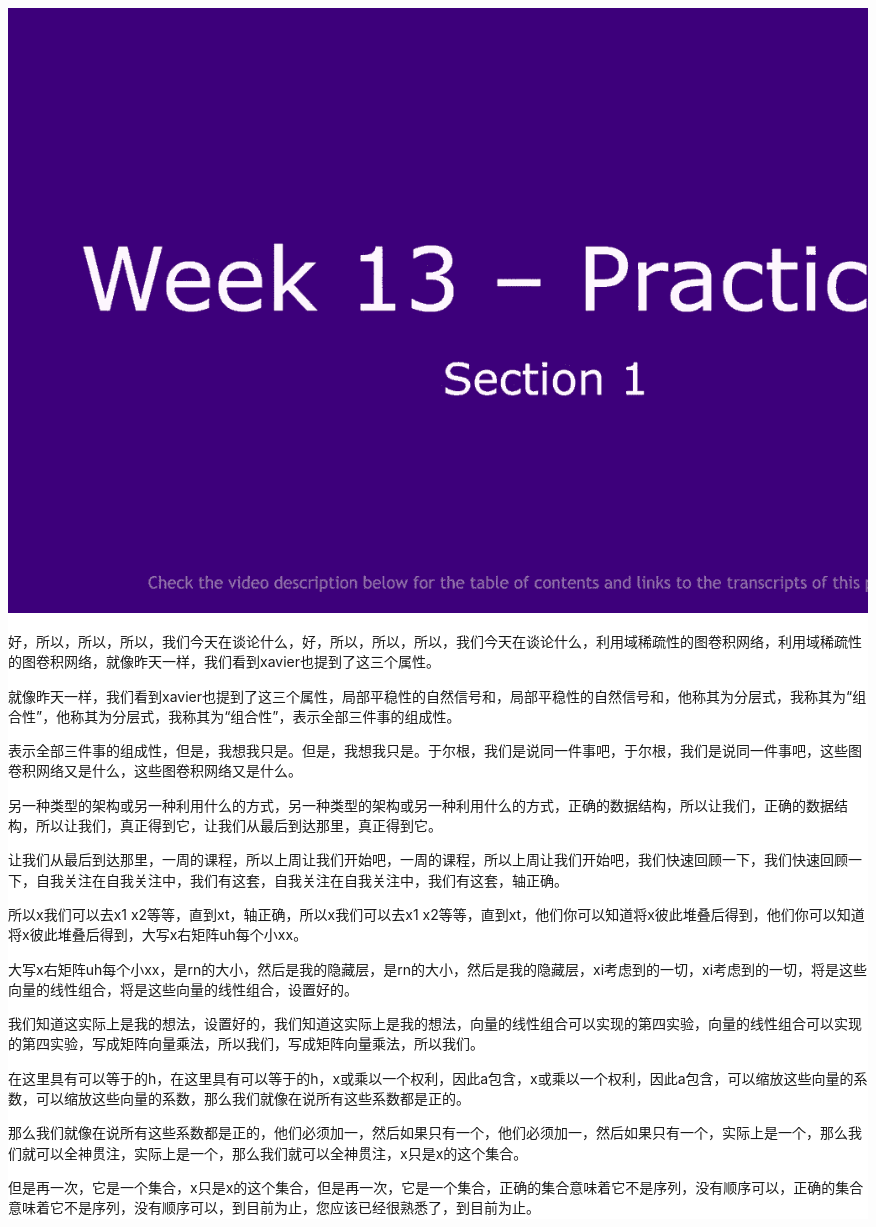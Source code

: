 ![](img/4e33b1d5559572f479b37419f9532505_3.png)

好，所以，所以，所以，我们今天在谈论什么，好，所以，所以，所以，我们今天在谈论什么，利用域稀疏性的图卷积网络，利用域稀疏性的图卷积网络，就像昨天一样，我们看到xavier也提到了这三个属性。

就像昨天一样，我们看到xavier也提到了这三个属性，局部平稳性的自然信号和，局部平稳性的自然信号和，他称其为分层式，我称其为“组合性”，他称其为分层式，我称其为“组合性”，表示全部三件事的组成性。

表示全部三件事的组成性，但是，我想我只是。但是，我想我只是。于尔根，我们是说同一件事吧，于尔根，我们是说同一件事吧，这些图卷积网络又是什么，这些图卷积网络又是什么。

另一种类型的架构或另一种利用什么的方式，另一种类型的架构或另一种利用什么的方式，正确的数据结构，所以让我们，正确的数据结构，所以让我们，真正得到它，让我们从最后到达那里，真正得到它。

让我们从最后到达那里，一周的课程，所以上周让我们开始吧，一周的课程，所以上周让我们开始吧，我们快速回顾一下，我们快速回顾一下，自我关注在自我关注中，我们有这套，自我关注在自我关注中，我们有这套，轴正确。

所以x我们可以去x1 x2等等，直到xt，轴正确，所以x我们可以去x1 x2等等，直到xt，他们你可以知道将x彼此堆叠后得到，他们你可以知道将x彼此堆叠后得到，大写x右矩阵uh每个小xx。

大写x右矩阵uh每个小xx，是rn的大小，然后是我的隐藏层，是rn的大小，然后是我的隐藏层，xi考虑到的一切，xi考虑到的一切，将是这些向量的线性组合，将是这些向量的线性组合，设置好的。

我们知道这实际上是我的想法，设置好的，我们知道这实际上是我的想法，向量的线性组合可以实现的第四实验，向量的线性组合可以实现的第四实验，写成矩阵向量乘法，所以我们，写成矩阵向量乘法，所以我们。

在这里具有可以等于的h，在这里具有可以等于的h，x或乘以一个权利，因此a包含，x或乘以一个权利，因此a包含，可以缩放这些向量的系数，可以缩放这些向量的系数，那么我们就像在说所有这些系数都是正的。

那么我们就像在说所有这些系数都是正的，他们必须加一，然后如果只有一个，他们必须加一，然后如果只有一个，实际上是一个，那么我们就可以全神贯注，实际上是一个，那么我们就可以全神贯注，x只是x的这个集合。

但是再一次，它是一个集合，x只是x的这个集合，但是再一次，它是一个集合，正确的集合意味着它不是序列，没有顺序可以，正确的集合意味着它不是序列，没有顺序可以，到目前为止，您应该已经很熟悉了，到目前为止。
